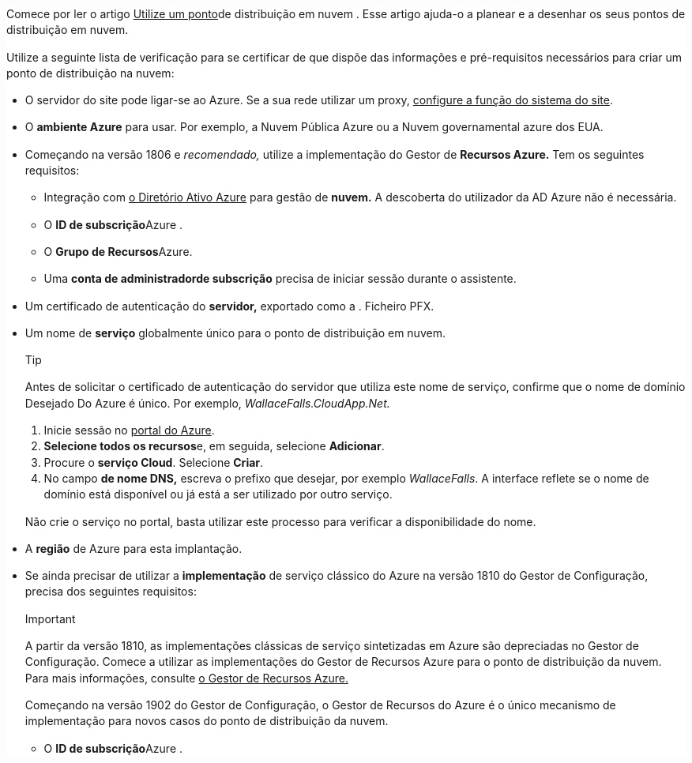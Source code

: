 Comece por ler o artigo [Utilize um ponto](../../../plan-design/hierarchy/use-a-cloud-based-distribution-point.md)de distribuição em nuvem . Esse artigo ajuda-o a planear e a desenhar os seus pontos de distribuição em nuvem.

Utilize a seguinte lista de verificação para se certificar de que dispõe das informações e pré-requisitos necessários para criar um ponto de distribuição na nuvem:  

- O servidor do site pode ligar-se ao Azure. Se a sua rede utilizar um proxy, [configure a função do sistema do site](#bkmk_proxy).  

- O **ambiente Azure** para usar. Por exemplo, a Nuvem Pública Azure ou a Nuvem governamental azure dos EUA.  

- Começando na versão 1806 e *recomendado,* utilize a implementação do Gestor de **Recursos Azure.** Tem os seguintes requisitos:  

    - Integração com [o Diretório Ativo Azure](azure-services-wizard.md) para gestão de **nuvem.** A descoberta do utilizador da AD Azure não é necessária.  

    - O **ID de subscrição**Azure .  

    - O **Grupo de Recursos**Azure.  

    - Uma **conta de administradorde subscrição** precisa de iniciar sessão durante o assistente.  

- Um certificado de autenticação do **servidor,** exportado como a . Ficheiro PFX.  

- Um nome de **serviço** globalmente único para o ponto de distribuição em nuvem.  

    > [!TIP]  
    > Antes de solicitar o certificado de autenticação do servidor que utiliza este nome de serviço, confirme que o nome de domínio Desejado Do Azure é único. Por exemplo, *WallaceFalls.CloudApp.Net.*
    >
    > 1. Inicie sessão no [portal do Azure](https://portal.azure.com).
    > 1. **Selecione todos os recursos**e, em seguida, selecione **Adicionar**.
    > 1. Procure o **serviço Cloud**. Selecione **Criar**.
    > 1. No campo **de nome DNS,** escreva o prefixo que desejar, por exemplo *WallaceFalls*. A interface reflete se o nome de domínio está disponível ou já está a ser utilizado por outro serviço.
    >
    > Não crie o serviço no portal, basta utilizar este processo para verificar a disponibilidade do nome.

- A **região** de Azure para esta implantação.  

- Se ainda precisar de utilizar a **implementação** de serviço clássico do Azure na versão 1810 do Gestor de Configuração, precisa dos seguintes requisitos:  

    > [!Important]  
    > A partir da versão 1810, as implementações clássicas de serviço sintetizadas em Azure são depreciadas no Gestor de Configuração. Comece a utilizar as implementações do Gestor de Recursos Azure para o ponto de distribuição da nuvem. Para mais informações, consulte [o Gestor de Recursos Azure.](../../../plan-design/hierarchy/use-a-cloud-based-distribution-point.md#azure-resource-manager)  
    >
    > Começando na versão 1902 do Gestor de Configuração, o Gestor de Recursos do Azure é o único mecanismo de implementação para novos casos do ponto de distribuição da nuvem.<!-- 3605704 -->

    - O **ID de subscrição**Azure .  
